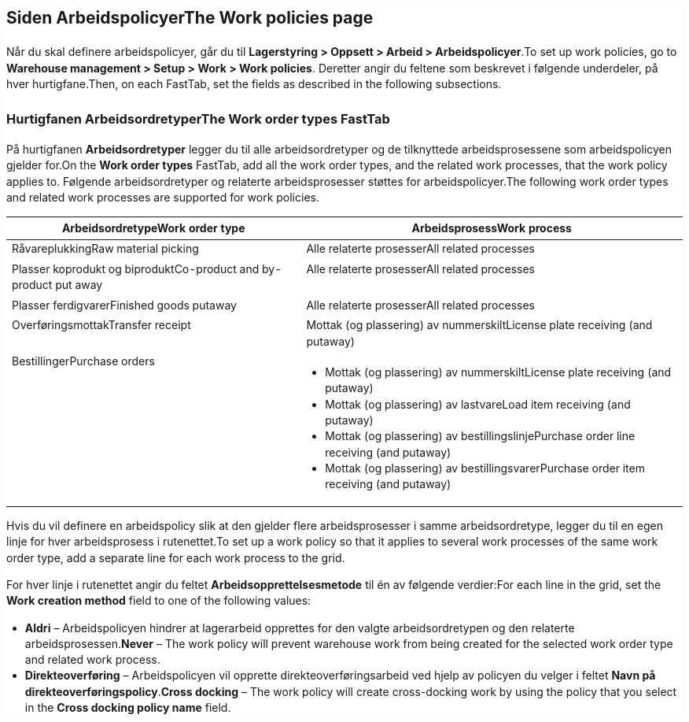 ## <a name="the-work-policies-page"></a><span data-ttu-id="21860-120">Siden Arbeidspolicyer</span><span class="sxs-lookup"><span data-stu-id="21860-120">The Work policies page</span></span>

<span data-ttu-id="21860-121">Når du skal definere arbeidspolicyer, går du til **Lagerstyring \> Oppsett \> Arbeid \> Arbeidspolicyer**.</span><span class="sxs-lookup"><span data-stu-id="21860-121">To set up work policies, go to **Warehouse management \> Setup \> Work \> Work policies**.</span></span> <span data-ttu-id="21860-122">Deretter angir du feltene som beskrevet i følgende underdeler, på hver hurtigfane.</span><span class="sxs-lookup"><span data-stu-id="21860-122">Then, on each FastTab, set the fields as described in the following subsections.</span></span>

### <a name="the-work-order-types-fasttab"></a><span data-ttu-id="21860-123">Hurtigfanen Arbeidsordretyper</span><span class="sxs-lookup"><span data-stu-id="21860-123">The Work order types FastTab</span></span>

<span data-ttu-id="21860-124">På hurtigfanen **Arbeidsordretyper** legger du til alle arbeidsordretyper og de tilknyttede arbeidsprosessene som arbeidspolicyen gjelder for.</span><span class="sxs-lookup"><span data-stu-id="21860-124">On the **Work order types** FastTab, add all the work order types, and the related work processes, that the work policy applies to.</span></span> <span data-ttu-id="21860-125">Følgende arbeidsordretyper og relaterte arbeidsprosesser støttes for arbeidspolicyer.</span><span class="sxs-lookup"><span data-stu-id="21860-125">The following work order types and related work processes are supported for work policies.</span></span>

| <span data-ttu-id="21860-126">Arbeidsordretype</span><span class="sxs-lookup"><span data-stu-id="21860-126">Work order type</span></span> | <span data-ttu-id="21860-127">Arbeidsprosess</span><span class="sxs-lookup"><span data-stu-id="21860-127">Work process</span></span> |
|---|---|
| <span data-ttu-id="21860-128">Råvareplukking</span><span class="sxs-lookup"><span data-stu-id="21860-128">Raw material picking</span></span>| <span data-ttu-id="21860-129">Alle relaterte prosesser</span><span class="sxs-lookup"><span data-stu-id="21860-129">All related processes</span></span> |
| <span data-ttu-id="21860-130">Plasser koprodukt og biprodukt</span><span class="sxs-lookup"><span data-stu-id="21860-130">Co-product and by-product put away</span></span> | <span data-ttu-id="21860-131">Alle relaterte prosesser</span><span class="sxs-lookup"><span data-stu-id="21860-131">All related processes</span></span> |
| <span data-ttu-id="21860-132">Plasser ferdigvarer</span><span class="sxs-lookup"><span data-stu-id="21860-132">Finished goods putaway</span></span> | <span data-ttu-id="21860-133">Alle relaterte prosesser</span><span class="sxs-lookup"><span data-stu-id="21860-133">All related processes</span></span> |
| <span data-ttu-id="21860-134">Overføringsmottak</span><span class="sxs-lookup"><span data-stu-id="21860-134">Transfer receipt</span></span> | <span data-ttu-id="21860-135">Mottak (og plassering) av nummerskilt</span><span class="sxs-lookup"><span data-stu-id="21860-135">License plate receiving (and putaway)</span></span> |
| <span data-ttu-id="21860-136">Bestillinger</span><span class="sxs-lookup"><span data-stu-id="21860-136">Purchase orders</span></span> | <ul><li><span data-ttu-id="21860-137">Mottak (og plassering) av nummerskilt</span><span class="sxs-lookup"><span data-stu-id="21860-137">License plate receiving (and putaway)</span></span></li><li><span data-ttu-id="21860-138">Mottak (og plassering) av lastvare</span><span class="sxs-lookup"><span data-stu-id="21860-138">Load item receiving (and putaway)</span></span></li><li><span data-ttu-id="21860-139">Mottak (og plassering) av bestillingslinje</span><span class="sxs-lookup"><span data-stu-id="21860-139">Purchase order line receiving (and putaway)</span></span></li><li><span data-ttu-id="21860-140">Mottak (og plassering) av bestillingsvarer</span><span class="sxs-lookup"><span data-stu-id="21860-140">Purchase order item receiving (and putaway)</span></span></li></ul> |

<span data-ttu-id="21860-141">Hvis du vil definere en arbeidspolicy slik at den gjelder flere arbeidsprosesser i samme arbeidsordretype, legger du til en egen linje for hver arbeidsprosess i rutenettet.</span><span class="sxs-lookup"><span data-stu-id="21860-141">To set up a work policy so that it applies to several work processes of the same work order type, add a separate line for each work process to the grid.</span></span>

<span data-ttu-id="21860-142">For hver linje i rutenettet angir du feltet **Arbeidsopprettelsesmetode** til én av følgende verdier:</span><span class="sxs-lookup"><span data-stu-id="21860-142">For each line in the grid, set the **Work creation method** field to one of the following values:</span></span>

- <span data-ttu-id="21860-143">**Aldri** – Arbeidspolicyen hindrer at lagerarbeid opprettes for den valgte arbeidsordretypen og den relaterte arbeidsprosessen.</span><span class="sxs-lookup"><span data-stu-id="21860-143">**Never** – The work policy will prevent warehouse work from being created for the selected work order type and related work process.</span></span>
- <span data-ttu-id="21860-144">**Direkteoverføring** – Arbeidspolicyen vil opprette direkteoverføringsarbeid ved hjelp av policyen du velger i feltet **Navn på direkteoverføringspolicy**.</span><span class="sxs-lookup"><span data-stu-id="21860-144">**Cross docking** – The work policy will create cross-docking work by using the policy that you select in the **Cross docking policy name** field.</span></span>

